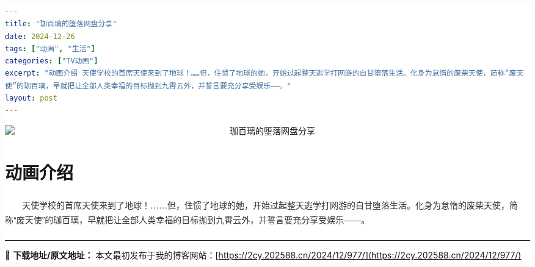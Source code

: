 ```yaml
---
title: "珈百璃的堕落网盘分享"
date: 2024-12-26
tags: ["动画", "生活"]
categories: ["TV动画"]
excerpt: "动画介绍 天使学校的首席天使来到了地球！……但，住惯了地球的她，开始过起整天逃学打网游的自甘堕落生活。化身为怠惰的废柴天使，简称“废天使”的珈百璃，早就把让全部人类幸福的目标抛到九霄云外，并誓言要充分享受娱乐——。"
layout: post
---
```


<div>
<div></div>
<div>
<p style="text-align: center;"><img style="display: block; margin-left: auto; margin-right: auto; width: 100%; height: auto;" src="https://2cy.202588.cn//wp-content/uploads/2024/12/20241226_676d2c5fc0ca2.webp" alt="珈百璃的堕落网盘分享" /></p>

<h1 style="white-space: normal; text-align: left;">动画介绍</h1>
<div style="white-space: normal; overflow-wrap: break-word; color: #333333; margin-bottom: 15px; text-indent: 2em; line-height: 24px; zoom: 1; font-family: 'Helvetica Neue', Helvetica, Arial, 'PingFang SC', 'Hiragino Sans GB', 'Microsoft YaHei', 'WenQuanYi Micro Hei', sans-serif; background-color: #ffffff; text-align: left;" data-pid="5">
<div style="overflow-wrap: break-word; margin-bottom: 15px; text-indent: 2em; line-height: 24px; zoom: 1; text-align: left;" data-pid="4">
<div style="overflow-wrap: break-word; margin-bottom: 15px; text-indent: 2em; line-height: 24px; zoom: 1; text-align: left;" data-pid="12"><span style="color: #333333; font-family: 'Helvetica Neue', Helvetica, Arial, 'PingFang SC', 'Hiragino Sans GB', 'Microsoft YaHei', 'WenQuanYi Micro Hei', sans-serif; text-indent: 28px; background-color: #ffffff;">天使学校的首席天使来到了地球！……但，住惯了地球的她，开始过起整天逃学打网游的自甘堕落生活。化身为怠惰的废柴天使，简称“废天使”的珈百璃，早就把让全部人类幸福的目标抛到九霄云外，并誓言要充分享受娱乐——。</span></div>
</div>
</div>
<h3 style="white-space: normal; text-align: left;"></h3>
</div>
</div>

---
📖 **下载地址/原文地址：** 本文最初发布于我的博客网站：[https://2cy.202588.cn/2024/12/977/](https://2cy.202588.cn/2024/12/977/)

